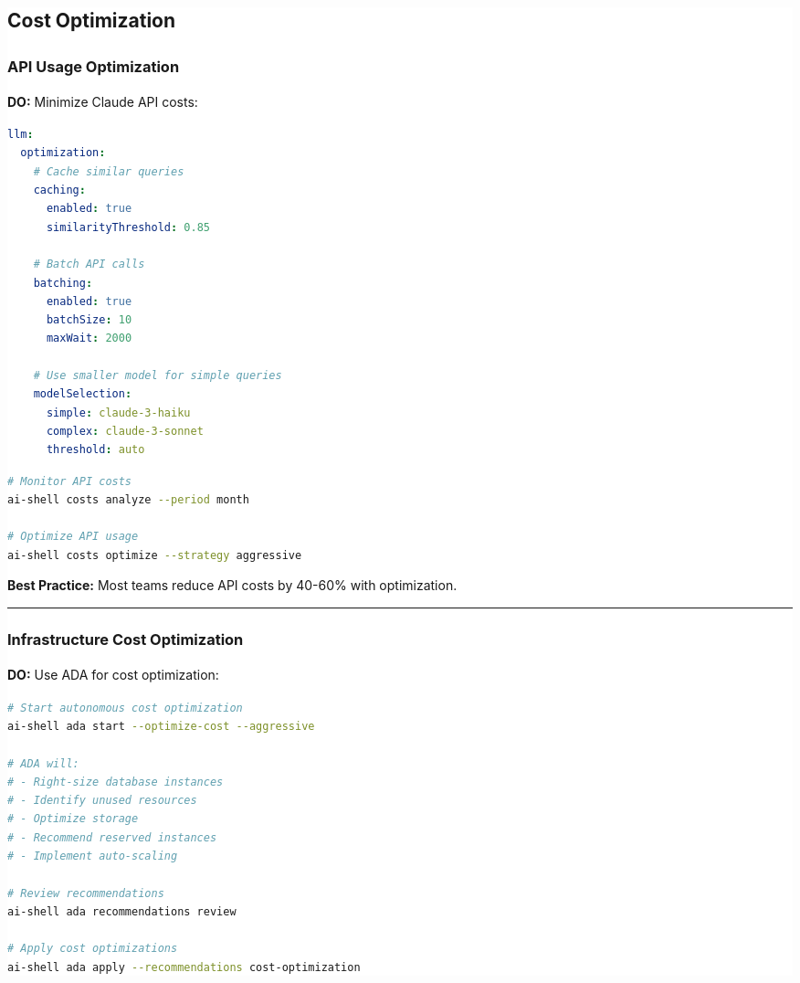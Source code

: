 
## Cost Optimization

### API Usage Optimization

**DO:** Minimize Claude API costs:

```yaml
llm:
  optimization:
    # Cache similar queries
    caching:
      enabled: true
      similarityThreshold: 0.85

    # Batch API calls
    batching:
      enabled: true
      batchSize: 10
      maxWait: 2000

    # Use smaller model for simple queries
    modelSelection:
      simple: claude-3-haiku
      complex: claude-3-sonnet
      threshold: auto
```

```bash
# Monitor API costs
ai-shell costs analyze --period month

# Optimize API usage
ai-shell costs optimize --strategy aggressive
```

**Best Practice:** Most teams reduce API costs by 40-60% with optimization.

---

### Infrastructure Cost Optimization

**DO:** Use ADA for cost optimization:

```bash
# Start autonomous cost optimization
ai-shell ada start --optimize-cost --aggressive

# ADA will:
# - Right-size database instances
# - Identify unused resources
# - Optimize storage
# - Recommend reserved instances
# - Implement auto-scaling

# Review recommendations
ai-shell ada recommendations review

# Apply cost optimizations
ai-shell ada apply --recommendations cost-optimization
```

